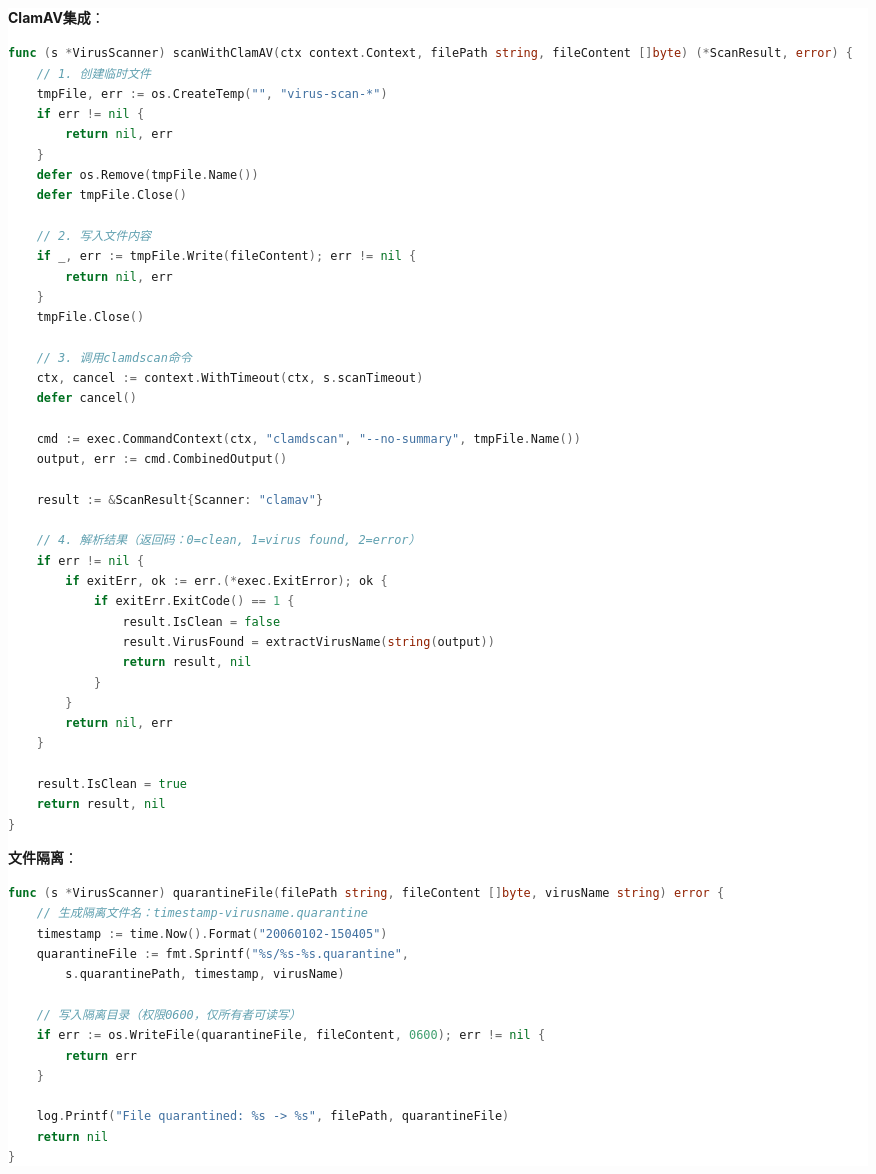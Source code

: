 ```go
```

**ClamAV集成**：

```go
func (s *VirusScanner) scanWithClamAV(ctx context.Context, filePath string, fileContent []byte) (*ScanResult, error) {
    // 1. 创建临时文件
    tmpFile, err := os.CreateTemp("", "virus-scan-*")
    if err != nil {
        return nil, err
    }
    defer os.Remove(tmpFile.Name())
    defer tmpFile.Close()
    
    // 2. 写入文件内容
    if _, err := tmpFile.Write(fileContent); err != nil {
        return nil, err
    }
    tmpFile.Close()
    
    // 3. 调用clamdscan命令
    ctx, cancel := context.WithTimeout(ctx, s.scanTimeout)
    defer cancel()
    
    cmd := exec.CommandContext(ctx, "clamdscan", "--no-summary", tmpFile.Name())
    output, err := cmd.CombinedOutput()
    
    result := &ScanResult{Scanner: "clamav"}
    
    // 4. 解析结果（返回码：0=clean, 1=virus found, 2=error）
    if err != nil {
        if exitErr, ok := err.(*exec.ExitError); ok {
            if exitErr.ExitCode() == 1 {
                result.IsClean = false
                result.VirusFound = extractVirusName(string(output))
                return result, nil
            }
        }
        return nil, err
    }
    
    result.IsClean = true
    return result, nil
}
```

**文件隔离**：

```go
func (s *VirusScanner) quarantineFile(filePath string, fileContent []byte, virusName string) error {
    // 生成隔离文件名：timestamp-virusname.quarantine
    timestamp := time.Now().Format("20060102-150405")
    quarantineFile := fmt.Sprintf("%s/%s-%s.quarantine", 
        s.quarantinePath, timestamp, virusName)
    
    // 写入隔离目录（权限0600，仅所有者可读写）
    if err := os.WriteFile(quarantineFile, fileContent, 0600); err != nil {
        return err
    }
    
    log.Printf("File quarantined: %s -> %s", filePath, quarantineFile)
    return nil
}
```